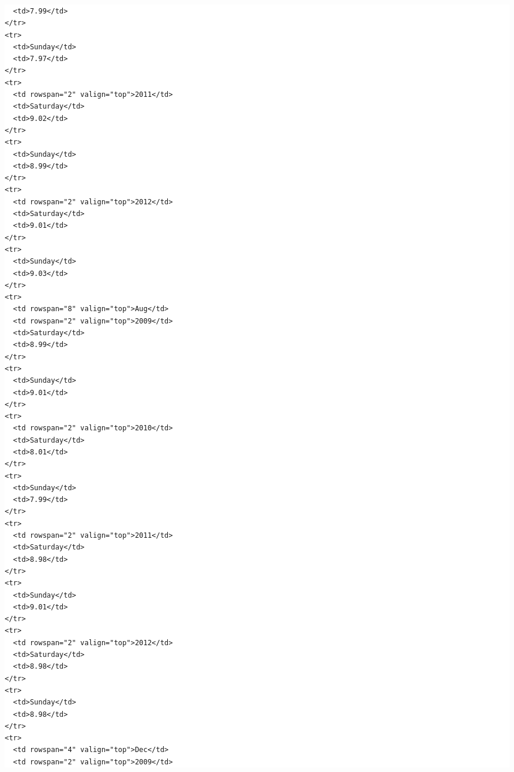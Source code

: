       <td>7.99</td>
    </tr>
    <tr>
      <td>Sunday</td>
      <td>7.97</td>
    </tr>
    <tr>
      <td rowspan="2" valign="top">2011</td>
      <td>Saturday</td>
      <td>9.02</td>
    </tr>
    <tr>
      <td>Sunday</td>
      <td>8.99</td>
    </tr>
    <tr>
      <td rowspan="2" valign="top">2012</td>
      <td>Saturday</td>
      <td>9.01</td>
    </tr>
    <tr>
      <td>Sunday</td>
      <td>9.03</td>
    </tr>
    <tr>
      <td rowspan="8" valign="top">Aug</td>
      <td rowspan="2" valign="top">2009</td>
      <td>Saturday</td>
      <td>8.99</td>
    </tr>
    <tr>
      <td>Sunday</td>
      <td>9.01</td>
    </tr>
    <tr>
      <td rowspan="2" valign="top">2010</td>
      <td>Saturday</td>
      <td>8.01</td>
    </tr>
    <tr>
      <td>Sunday</td>
      <td>7.99</td>
    </tr>
    <tr>
      <td rowspan="2" valign="top">2011</td>
      <td>Saturday</td>
      <td>8.98</td>
    </tr>
    <tr>
      <td>Sunday</td>
      <td>9.01</td>
    </tr>
    <tr>
      <td rowspan="2" valign="top">2012</td>
      <td>Saturday</td>
      <td>8.98</td>
    </tr>
    <tr>
      <td>Sunday</td>
      <td>8.98</td>
    </tr>
    <tr>
      <td rowspan="4" valign="top">Dec</td>
      <td rowspan="2" valign="top">2009</td>